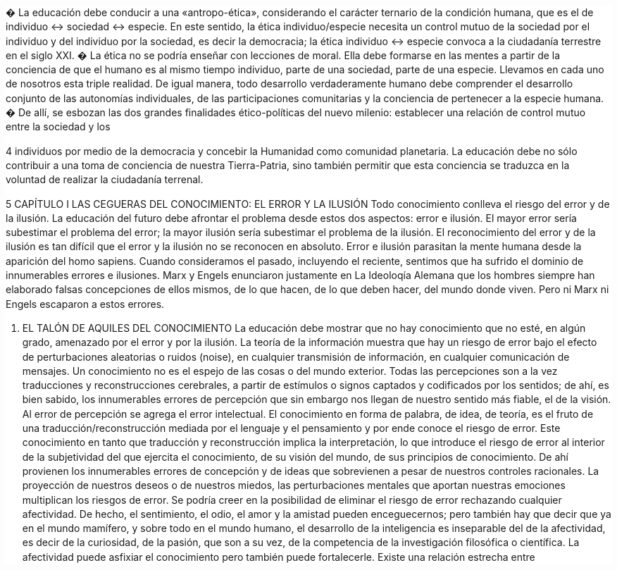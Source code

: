 � La educación debe conducir a una «antropo-ética», considerando el carácter
ternario de la condición humana, que es el de individuo <-> sociedad <->
especie. En este sentido, la ética individuo/especie necesita un control mutuo
de la sociedad por el individuo y del individuo por la sociedad, es decir la
democracia; la ética individuo <-> especie convoca a la ciudadanía terrestre
en el siglo XXI.
� La ética no se podría enseñar con lecciones de moral. Ella debe formarse en
las mentes a partir de la conciencia de que el humano es al mismo tiempo
individuo, parte de una sociedad, parte de una especie. Llevamos en cada
uno de nosotros esta triple realidad. De igual manera, todo desarrollo
verdaderamente humano debe comprender el desarrollo conjunto de las
autonomías individuales, de las participaciones comunitarias y la conciencia
de pertenecer a la especie humana.
� De allí, se esbozan las dos grandes finalidades ético-políticas del nuevo
milenio: establecer una relación de control mutuo entre la sociedad y los

4
individuos por medio de la democracia y concebir la Humanidad como
comunidad planetaria. La educación debe no sólo contribuir a una toma de
conciencia de nuestra Tierra-Patria, sino también permitir que esta
conciencia se traduzca en la voluntad de realizar la ciudadanía terrenal.

5
CAPÍTULO I
LAS CEGUERAS DEL CONOCIMIENTO:
EL ERROR Y LA ILUSIÓN
Todo conocimiento conlleva el riesgo del error y de la ilusión. La educación
del futuro debe afrontar el problema desde estos dos aspectos: error e ilusión. El
mayor error sería subestimar el problema del error; la mayor ilusión sería
subestimar el problema de la ilusión. El reconocimiento del error y de la ilusión es
tan difícil que el error y la ilusión no se reconocen en absoluto.
Error e ilusión parasitan la mente humana desde la aparición del homo
sapiens. Cuando consideramos el pasado, incluyendo el reciente, sentimos que ha
sufrido el dominio de innumerables errores e ilusiones. Marx y Engels enunciaron
justamente en La Ideoloqía Alemana que los hombres siempre han elaborado falsas
concepciones de ellos mismos, de lo que hacen, de lo que deben hacer, del mundo
donde viven. Pero ni Marx ni Engels escaparon a estos errores.
1. EL TALÓN DE AQUILES DEL CONOCIMIENTO
La educación debe mostrar que no hay conocimiento que no esté, en algún
grado, amenazado por el error y por la ilusión. La teoría de la información muestra
que hay un riesgo de error bajo el efecto de perturbaciones aleatorias o ruidos
(noise), en cualquier transmisión de información, en cualquier comunicación de
mensajes.
Un conocimiento no es el espejo de las cosas o del mundo exterior. Todas las
percepciones son a la vez traducciones y reconstrucciones cerebrales, a partir de
estímulos o signos captados y codificados por los sentidos; de ahí, es bien sabido,
los innumerables errores de percepción que sin embargo nos llegan de nuestro
sentido más fiable, el de la visión. Al error de percepción se agrega el error
intelectual. El conocimiento en forma de palabra, de idea, de teoría, es el fruto de
una traducción/reconstrucción mediada por el lenguaje y el pensamiento y por ende
conoce el riesgo de error. Este conocimiento en tanto que traducción y
reconstrucción implica la interpretación, lo que introduce el riesgo de error al
interior de la subjetividad del que ejercita el conocimiento, de su visión del mundo,
de sus principios de conocimiento. De ahí provienen los innumerables errores de
concepción y de ideas que sobrevienen a pesar de nuestros controles racionales. La
proyección de nuestros deseos o de nuestros miedos, las perturbaciones mentales
que aportan nuestras emociones multiplican los riesgos de error.
Se podría creer en la posibilidad de eliminar el riesgo de error rechazando
cualquier afectividad. De hecho, el sentimiento, el odio, el amor y la amistad
pueden enceguecernos; pero también hay que decir que ya en el mundo mamífero,
y sobre todo en el mundo humano, el desarrollo de la inteligencia es inseparable del
de la afectividad, es decir de la curiosidad, de la pasión, que son a su vez, de la
competencia de la investigación filosófica o científica. La afectividad puede asfixiar
el conocimiento pero también puede fortalecerle. Existe una relación estrecha entre